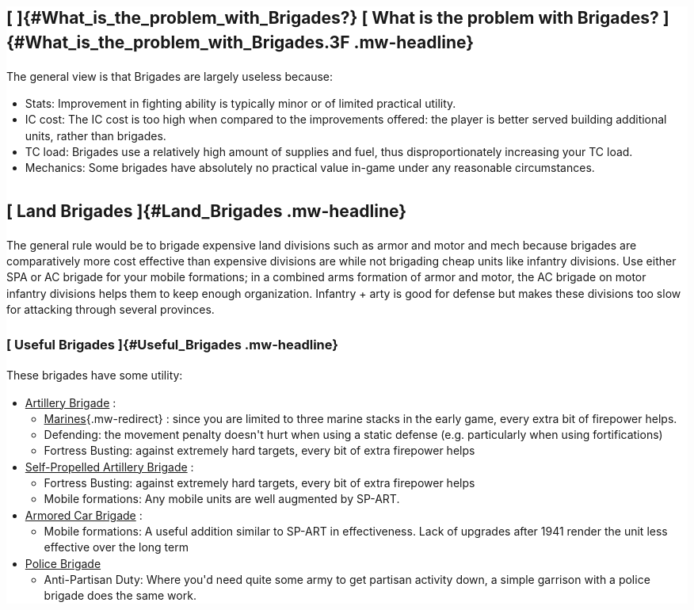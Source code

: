 ## [ ]{#What_is_the_problem_with_Brigades?} [ What is the problem with Brigades? ]{#What_is_the_problem_with_Brigades.3F .mw-headline}

The general view is that Brigades are largely useless because:

-   Stats: Improvement in fighting ability is typically minor or of
    limited practical utility.
-   IC cost: The IC cost is too high when compared to the improvements
    offered: the player is better served building additional units,
    rather than brigades.
-   TC load: Brigades use a relatively high amount of supplies and fuel,
    thus disproportionately increasing your TC load.
-   Mechanics: Some brigades have absolutely no practical value in-game
    under any reasonable circumstances.

## [ Land Brigades ]{#Land_Brigades .mw-headline}

The general rule would be to brigade expensive land divisions such as
armor and motor and mech because brigades are comparatively more cost
effective than expensive divisions are while not brigading cheap units
like infantry divisions. Use either SPA or AC brigade for your mobile
formations; in a combined arms formation of armor and motor, the AC
brigade on motor infantry divisions helps them to keep enough
organization. Infantry + arty is good for defense but makes these
divisions too slow for attacking through several provinces.

### [ Useful Brigades ]{#Useful_Brigades .mw-headline}

These brigades have some utility:

-   [Artillery Brigade](/wiki/Artillery_Brigade "Artillery Brigade") :
    -   [Marines](/wiki/Marines "Marines"){.mw-redirect} : since you are
        limited to three marine stacks in the early game, every extra
        bit of firepower helps.
    -   Defending: the movement penalty doesn\'t hurt when using a
        static defense (e.g. particularly when using fortifications)
    -   Fortress Busting: against extremely hard targets, every bit of
        extra firepower helps
-   [Self-Propelled Artillery
    Brigade](/wiki/Self-Propelled_Artillery_Brigade "Self-Propelled Artillery Brigade")
    :
    -   Fortress Busting: against extremely hard targets, every bit of
        extra firepower helps
    -   Mobile formations: Any mobile units are well augmented by
        SP-ART.
-   [Armored Car
    Brigade](/wiki/Armored_Car_Brigade "Armored Car Brigade") :
    -   Mobile formations: A useful addition similar to SP-ART in
        effectiveness. Lack of upgrades after 1941 render the unit less
        effective over the long term
-   [Police Brigade](/wiki/Police_Brigade "Police Brigade")
    -   Anti-Partisan Duty: Where you\'d need quite some army to get
        partisan activity down, a simple garrison with a police brigade
        does the same work.
